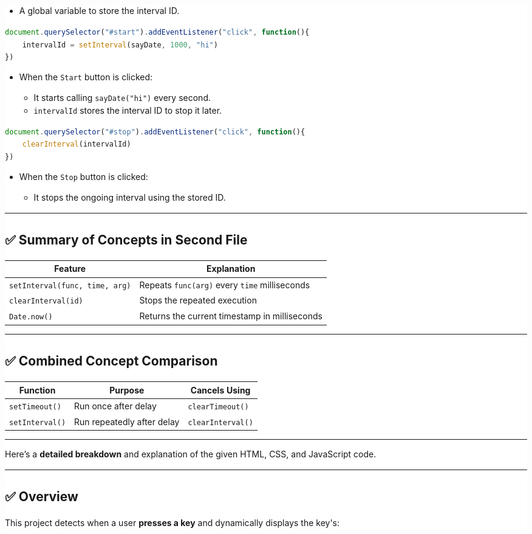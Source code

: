 * A global variable to store the interval ID.

```js
document.querySelector("#start").addEventListener("click", function(){
    intervalId = setInterval(sayDate, 1000, "hi")
})
```

* When the `Start` button is clicked:

  * It starts calling `sayDate("hi")` every second.
  * `intervalId` stores the interval ID to stop it later.

```js
document.querySelector("#stop").addEventListener("click", function(){
    clearInterval(intervalId)
})
```

* When the `Stop` button is clicked:

  * It stops the ongoing interval using the stored ID.

---

## ✅ Summary of Concepts in Second File

| Feature                        | Explanation                                   |
| ------------------------------ | --------------------------------------------- |
| `setInterval(func, time, arg)` | Repeats `func(arg)` every `time` milliseconds |
| `clearInterval(id)`            | Stops the repeated execution                  |
| `Date.now()`                   | Returns the current timestamp in milliseconds |

---

## ✅ Combined Concept Comparison

| Function        | Purpose                    | Cancels Using     |
| --------------- | -------------------------- | ----------------- |
| `setTimeout()`  | Run once after delay       | `clearTimeout()`  |
| `setInterval()` | Run repeatedly after delay | `clearInterval()` |

---


Here’s a **detailed breakdown** and explanation of the given HTML, CSS, and JavaScript code.

---

## ✅ Overview

This project detects when a user **presses a key** and dynamically displays the key's:
